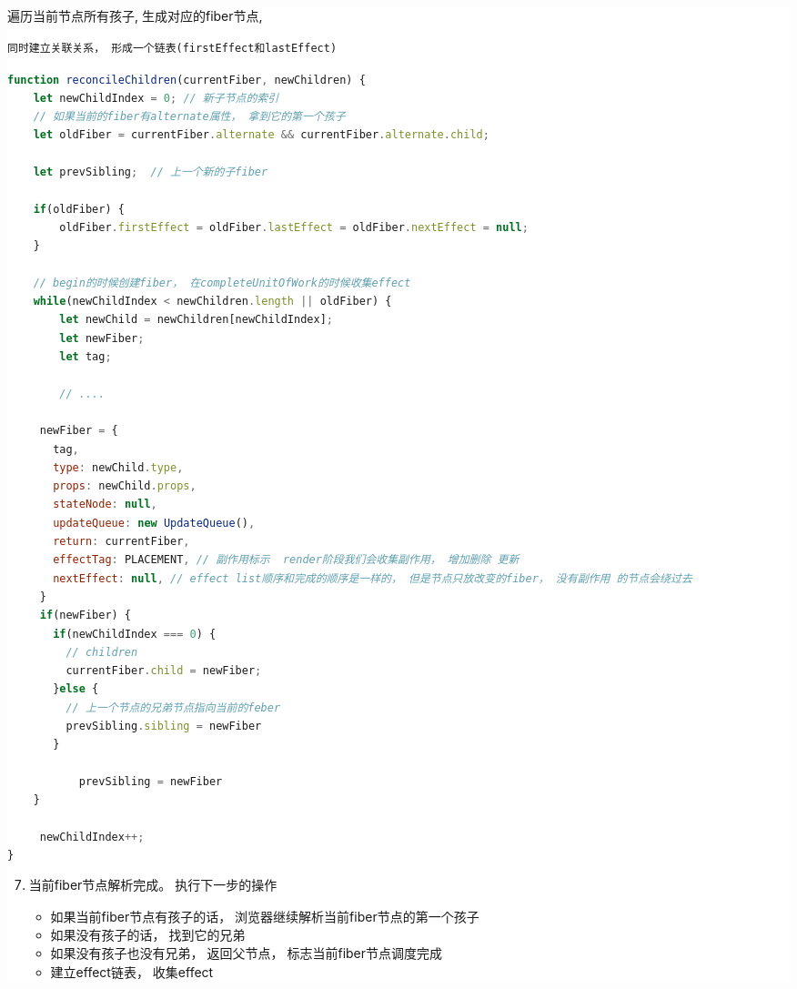   遍历当前节点所有孩子, 生成对应的fiber节点,

    同时建立关联关系， 形成一个链表(firstEffect和lastEffect)

   ```js
   function reconcileChildren(currentFiber, newChildren) {
       let newChildIndex = 0; // 新子节点的索引
       // 如果当前的fiber有alternate属性， 拿到它的第一个孩子
       let oldFiber = currentFiber.alternate && currentFiber.alternate.child; 
       
       let prevSibling;  // 上一个新的子fiber
   
       if(oldFiber) {
           oldFiber.firstEffect = oldFiber.lastEffect = oldFiber.nextEffect = null;
       }
   
       // begin的时候创建fiber， 在completeUnitOfWork的时候收集effect
       while(newChildIndex < newChildren.length || oldFiber) {
           let newChild = newChildren[newChildIndex];
           let newFiber;
           let tag;
   
           // .... 
        
        newFiber = {
          tag,
          type: newChild.type,
          props: newChild.props,
          stateNode: null, 
          updateQueue: new UpdateQueue(),
          return: currentFiber,
          effectTag: PLACEMENT, // 副作用标示  render阶段我们会收集副作用， 增加删除 更新
          nextEffect: null, // effect list顺序和完成的顺序是一样的， 但是节点只放改变的fiber， 没有副作用 的节点会绕过去
        }
        if(newFiber) {
          if(newChildIndex === 0) {
            // children
            currentFiber.child = newFiber;
          }else {
            // 上一个节点的兄弟节点指向当前的feber
            prevSibling.sibling = newFiber
          }
   
     		  prevSibling = newFiber
   	   }
   
        newChildIndex++;
   }
   ```

7. 当前fiber节点解析完成。 执行下一步的操作

   - 如果当前fiber节点有孩子的话， 浏览器继续解析当前fiber节点的第一个孩子
   - 如果没有孩子的话， 找到它的兄弟
   - 如果没有孩子也没有兄弟， 返回父节点， 标志当前fiber节点调度完成
   - 建立effect链表， 收集effect
